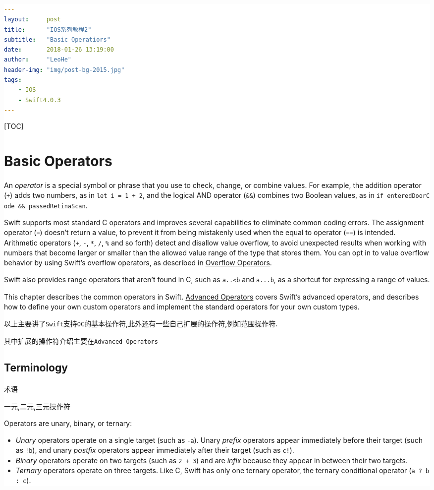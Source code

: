 ```yaml
---
layout:     post
title:      "IOS系列教程2"
subtitle:   "Basic Operatiors"
date:       2018-01-26 13:19:00
author:     "LeoHe"
header-img: "img/post-bg-2015.jpg"
tags:
    - IOS
    - Swift4.0.3	
---
```


[TOC]

# Basic Operators

An *operator* is a special symbol or phrase that you use to check, change, or combine values. For example, the addition operator (`+`) adds two numbers, as in `let i = 1 + 2`, and the logical AND operator (`&&`) combines two Boolean values, as in `if enteredDoorCode && passedRetinaScan`.

Swift supports most standard C operators and improves several capabilities to eliminate common coding errors. The assignment operator (`=`) doesn’t return a value, to prevent it from being mistakenly used when the equal to operator (`==`) is intended. Arithmetic operators (`+`, `-`, `*`, `/`, `%` and so forth) detect and disallow value overflow, to avoid unexpected results when working with numbers that become larger or smaller than the allowed value range of the type that stores them. You can opt in to value overflow behavior by using Swift’s overflow operators, as described in [Overflow Operators](https://developer.apple.com/library/content/documentation/Swift/Conceptual/Swift_Programming_Language/AdvancedOperators.html#//apple_ref/doc/uid/TP40014097-CH27-ID37).

Swift also provides range operators that aren’t found in C, such as `a..<b` and `a...b`, as a shortcut for expressing a range of values.

This chapter describes the common operators in Swift. [Advanced Operators](https://developer.apple.com/library/content/documentation/Swift/Conceptual/Swift_Programming_Language/AdvancedOperators.html#//apple_ref/doc/uid/TP40014097-CH27-ID28) covers Swift’s advanced operators, and describes how to define your own custom operators and implement the standard operators for your own custom types.

以上主要讲了`Swift`支持`OC`的基本操作符,此外还有一些自己扩展的操作符,例如范围操作符.

其中扩展的操作符介绍主要在`Advanced Operators`

## Terminology

术语

一元,二元,三元操作符

Operators are unary, binary, or ternary:

- *Unary* operators operate on a single target (such as `-a`). Unary *prefix* operators appear immediately before their target (such as `!b`), and unary *postfix* operators appear immediately after their target (such as `c!`).
- *Binary* operators operate on two targets (such as `2 + 3`) and are *infix* because they appear in between their two targets.
- *Ternary* operators operate on three targets. Like C, Swift has only one ternary operator, the ternary conditional operator (`a ? b : c`).
